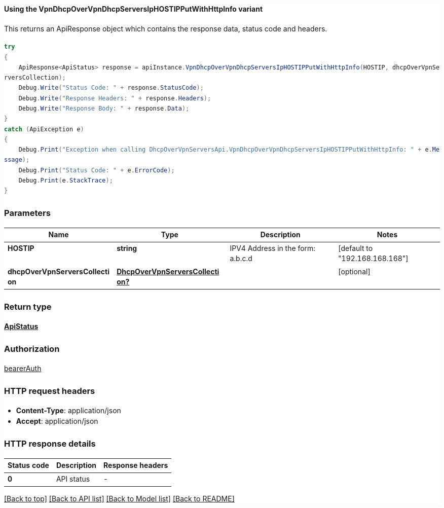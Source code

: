 ```csharp
```

#### Using the VpnDhcpOverVpnDhcpServersIpHOSTIPPutWithHttpInfo variant
This returns an ApiResponse object which contains the response data, status code and headers.

```csharp
try
{
    ApiResponse<ApiStatus> response = apiInstance.VpnDhcpOverVpnDhcpServersIpHOSTIPPutWithHttpInfo(HOSTIP, dhcpOverVpnServersCollection);
    Debug.Write("Status Code: " + response.StatusCode);
    Debug.Write("Response Headers: " + response.Headers);
    Debug.Write("Response Body: " + response.Data);
}
catch (ApiException e)
{
    Debug.Print("Exception when calling DhcpOverVpnServersApi.VpnDhcpOverVpnDhcpServersIpHOSTIPPutWithHttpInfo: " + e.Message);
    Debug.Print("Status Code: " + e.ErrorCode);
    Debug.Print(e.StackTrace);
}
```

### Parameters

| Name | Type | Description | Notes |
|------|------|-------------|-------|
| **HOSTIP** | **string** | IPV4 Address in the form: a.b.c.d | [default to &quot;192.168.168.168&quot;] |
| **dhcpOverVpnServersCollection** | [**DhcpOverVpnServersCollection?**](DhcpOverVpnServersCollection?.md) |  | [optional]  |

### Return type

[**ApiStatus**](ApiStatus.md)

### Authorization

[bearerAuth](../README.md#bearerAuth)

### HTTP request headers

 - **Content-Type**: application/json
 - **Accept**: application/json


### HTTP response details
| Status code | Description | Response headers |
|-------------|-------------|------------------|
| **0** | API status |  -  |

[[Back to top]](#) [[Back to API list]](../README.md#documentation-for-api-endpoints) [[Back to Model list]](../README.md#documentation-for-models) [[Back to README]](../README.md)
